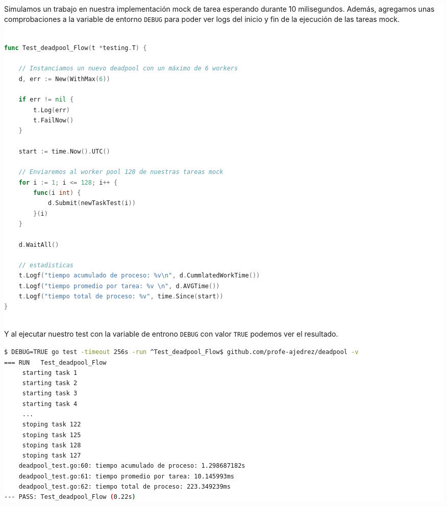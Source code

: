 Simulamos un trabajo en nuestra implementación mock de tarea esperando durante 10 milisegundos.
Además, agregamos unas comprobaciones a la variable de entorno `DEBUG` para poder ver logs del inicio y fin de la ejecución de las tareas mock.


```go

func Test_deadpool_Flow(t *testing.T) {
    
    // Instanciamos un nuevo deadpool con un máximo de 6 workers
	d, err := New(WithMax(6))

	if err != nil {
		t.Log(err)
		t.FailNow()
	}

	start := time.Now().UTC()

    // Enviaremos al worker pool 128 de nuestras tareas mock
	for i := 1; i <= 128; i++ {
		func(i int) {
			d.Submit(newTaskTest(i))
		}(i)
	}

	d.WaitAll()

    // estadisticas
	t.Logf("tiempo acumulado de proceso: %v\n", d.CummlatedWorkTime())
	t.Logf("tiempo promedio por tarea: %v \n", d.AVGTime())
	t.Logf("tiempo total de proceso: %v", time.Since(start))
}



```

Y al ejecutar nuestro test con la variable de entrono `DEBUG` con valor `TRUE` podemos ver el resultado.

```bash
$ DEBUG=TRUE go test -timeout 256s -run ^Test_deadpool_Flow$ github.com/profe-ajedrez/deadpool -v
=== RUN   Test_deadpool_Flow
     starting task 1
     starting task 2
     starting task 3
     starting task 4
     ...
     stoping task 122
     stoping task 125
     stoping task 128
     stoping task 127
    deadpool_test.go:60: tiempo acumulado de proceso: 1.298687182s
    deadpool_test.go:61: tiempo promedio por tarea: 10.145993ms 
    deadpool_test.go:62: tiempo total de proceso: 223.349239ms
--- PASS: Test_deadpool_Flow (0.22s)
```

